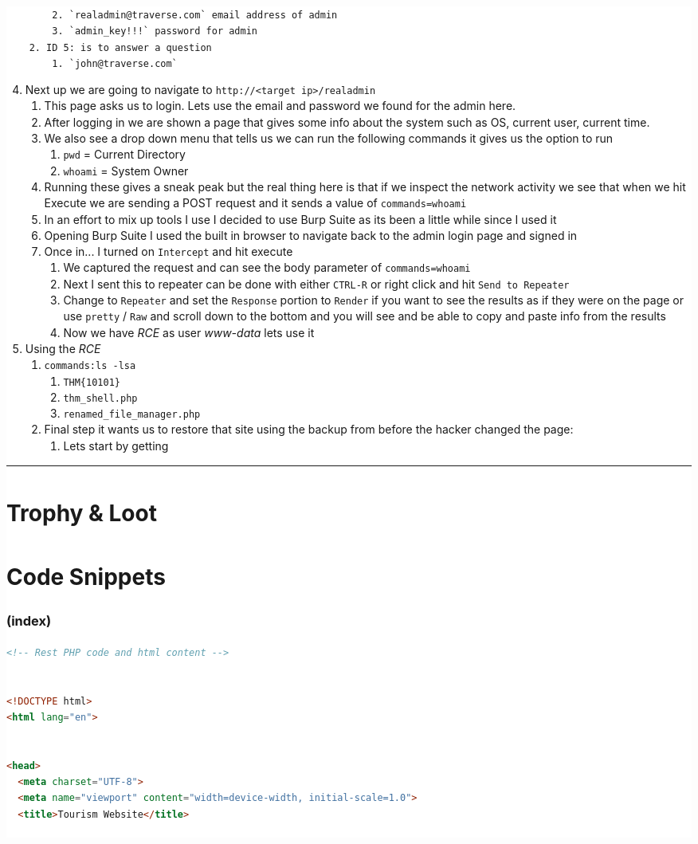 			2. `realadmin@traverse.com` email address of admin
			3. `admin_key!!!` password for admin
		2. ID 5: is to answer a question
			1. `john@traverse.com`
4. Next up we are going to navigate to `http://<target ip>/realadmin`
	1. This page asks us to login. Lets use the email and password we found for the admin here.
	2. After logging in we are shown a page that gives some info about the system such as OS, current user, current time.
	3. We also see a drop down menu that tells us we can run the following commands it gives us the option to run
		1. `pwd` = Current Directory
		2. `whoami` = System Owner
	4. Running these gives a sneak peak but the real thing here is that if we inspect the network activity we see that when we hit Execute we are sending a POST request and it sends a value of `commands=whoami`
	5. In an effort to mix up tools I use  I decided to use Burp Suite as its been a little while since I used it
	6. Opening Burp Suite I used the built in browser to navigate back to the admin login page and signed in
	7. Once in... I turned on `Intercept` and hit execute
		1. We captured the request and can see the body parameter of `commands=whoami`
		2. Next I sent this to repeater can be done with either `CTRL-R` or right click and hit `Send to Repeater`
		3. Change to `Repeater` and set the `Response` portion to `Render` if you want to see the results as if they were on the page or use  `pretty` / `Raw` and scroll down to the bottom and you will see and be able to copy and paste info from the results
		4. Now we have *RCE* as user *www-data* lets use it
5. Using the *RCE*
	1. `commands:ls -lsa`
		1. `THM{10101}`
		2. `thm_shell.php`
		3. `renamed_file_manager.php`
	2. Final step it wants us to restore that site using the backup from before the hacker changed the page:
		1. Lets start by getting 






---

# Trophy & Loot




# Code Snippets


### (index)
```html
<!-- Rest PHP code and html content -->


<!DOCTYPE html>
<html lang="en">


<head>
  <meta charset="UTF-8">
  <meta name="viewport" content="width=device-width, initial-scale=1.0">
  <title>Tourism Website</title>
 
```